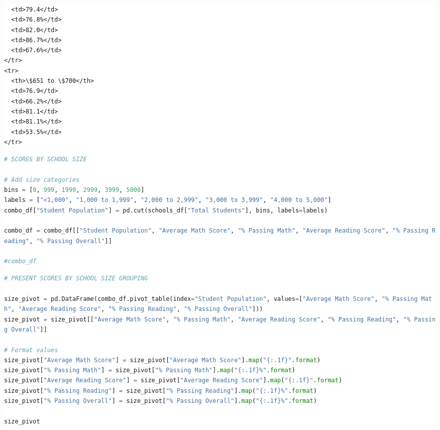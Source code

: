       <td>79.4</td>
      <td>76.8%</td>
      <td>82.0</td>
      <td>86.7%</td>
      <td>67.6%</td>
    </tr>
    <tr>
      <th>\$651 to \$700</th>
      <td>76.9</td>
      <td>66.2%</td>
      <td>81.1</td>
      <td>81.1%</td>
      <td>53.5%</td>
    </tr>
  </tbody>
</table>
</div>




```python
# SCORES BY SCHOOL SIZE

# Add size categories
bins = [0, 999, 1999, 2999, 3999, 5000]
labels = ["<1,000", "1,000 to 1,999", "2,000 to 2,999", "3,000 to 3,999", "4,000 to 5,000"]
combo_df["Student Population"] = pd.cut(schools_df["Total Students"], bins, labels=labels)

combo_df = combo_df[["Student Population", "Average Math Score", "% Passing Math", "Average Reading Score", "% Passing Reading", "% Passing Overall"]]

#combo_df
```


```python
# PRESENT SCORES BY SCHOOL SIZE GROUPING

size_pivot = pd.DataFrame(combo_df.pivot_table(index="Student Population", values=["Average Math Score", "% Passing Math", "Average Reading Score", "% Passing Reading", "% Passing Overall"]))
size_pivot = size_pivot[["Average Math Score", "% Passing Math", "Average Reading Score", "% Passing Reading", "% Passing Overall"]]

# Format values
size_pivot["Average Math Score"] = size_pivot["Average Math Score"].map("{:.1f}".format)
size_pivot["% Passing Math"] = size_pivot["% Passing Math"].map("{:.1f}%".format)
size_pivot["Average Reading Score"] = size_pivot["Average Reading Score"].map("{:.1f}".format)
size_pivot["% Passing Reading"] = size_pivot["% Passing Reading"].map("{:.1f}%".format)
size_pivot["% Passing Overall"] = size_pivot["% Passing Overall"].map("{:.1f}%".format)

size_pivot
```

